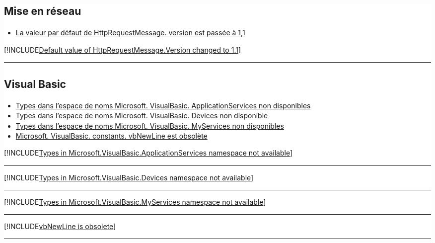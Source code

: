 ## <a name="networking"></a>Mise en réseau

- [La valeur par défaut de HttpRequestMessage. version est passée à 1,1](#default-value-of-httprequestmessageversion-changed-to-11)

[!INCLUDE[Default value of HttpRequestMessage.Version changed to 1.1](~/includes/core-changes/networking/3.0/httprequestmessage-version-change.md)]

***

## <a name="visual-basic"></a>Visual Basic

- [Types dans l’espace de noms Microsoft. VisualBasic. ApplicationServices non disponibles](#types-in-microsoftvisualbasicapplicationservices-namespace-not-available)
- [Types dans l’espace de noms Microsoft. VisualBasic. Devices non disponible](#types-in-microsoftvisualbasicdevices-namespace-not-available)
- [Types dans l’espace de noms Microsoft. VisualBasic. MyServices non disponibles](#types-in-microsoftvisualbasicmyservices-namespace-not-available)
- [Microsoft. VisualBasic. constants. vbNewLine est obsolète](#microsoftvisualbasicconstantsvbnewline-is-obsolete)

[!INCLUDE[Types in Microsoft.VisualBasic.ApplicationServices namespace not available](~/includes/core-changes/visualbasic/3.0/microsoft.visualbasic.applicationservices-unavailable.md)]

***

[!INCLUDE[Types in Microsoft.VisualBasic.Devices namespace not available](~/includes/core-changes/visualbasic/3.0/microsoft.visualbasic.devices-unavailable.md)]

***

[!INCLUDE[Types in Microsoft.VisualBasic.MyServices namespace not available](~/includes/core-changes/visualbasic/3.0/microsoft.visualbasic.myservices-unavailable.md)]

***

[!INCLUDE[vbNewLine is obsolete](~/includes/core-changes/visualbasic/3.0/vbnewline-is-obsolete.md)]

***
